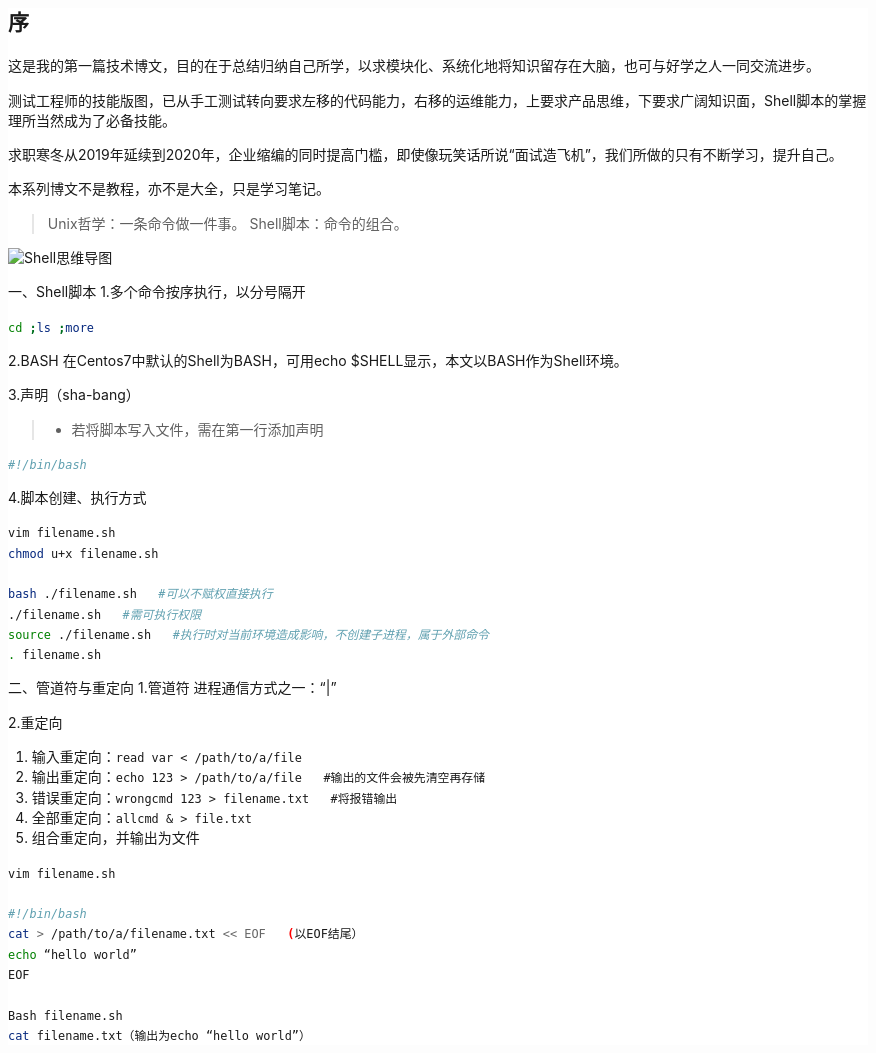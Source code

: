 ﻿## 序

这是我的第一篇技术博文，目的在于总结归纳自己所学，以求模块化、系统化地将知识留存在大脑，也可与好学之人一同交流进步。
 
测试工程师的技能版图，已从手工测试转向要求左移的代码能力，右移的运维能力，上要求产品思维，下要求广阔知识面，Shell脚本的掌握理所当然成为了必备技能。 

求职寒冬从2019年延续到2020年，企业缩编的同时提高门槛，即使像玩笑话所说“面试造飞机”，我们所做的只有不断学习，提升自己。

本系列博文不是教程，亦不是大全，只是学习笔记。

	

> 	Unix哲学：一条命令做一件事。 
> 	Shell脚本：命令的组合。



![Shell思维导图](https://img-blog.csdnimg.cn/20200425130544346.png?x-oss-process=image/watermark,type_ZmFuZ3poZW5naGVpdGk,shadow_10,text_aHR0cHM6Ly9ibG9nLmNzZG4ubmV0L3dpbmRzZWV5b3U=,size_16,color_FFFFFF,t_70)




一、Shell脚本
1.多个命令按序执行，以分号隔开
```bash
cd ;ls ;more
```

2.BASH
在Centos7中默认的Shell为BASH，可用echo $SHELL显示，本文以BASH作为Shell环境。

3.声明（sha-bang）

> * 若将脚本写入文件，需在第一行添加声明

```bash
#!/bin/bash
```
4.脚本创建、执行方式
```bash
vim filename.sh
chmod u+x filename.sh

bash ./filename.sh   #可以不赋权直接执行
./filename.sh   #需可执行权限
source ./filename.sh   #执行时对当前环境造成影响，不创建子进程，属于外部命令
. filename.sh
```


二、管道符与重定向
1.管道符
进程通信方式之一：“|”

2.重定向

 1. 输入重定向：`read var < /path/to/a/file`
 2. 输出重定向：`echo 123 > /path/to/a/file   #输出的文件会被先清空再存储`
 3. 错误重定向：`wrongcmd 123 > filename.txt   #将报错输出`
 4. 全部重定向：`allcmd & > file.txt`
 5. 组合重定向，并输出为文件
```bash
vim filename.sh

#!/bin/bash
cat > /path/to/a/filename.txt << EOF   (以EOF结尾）
echo “hello world”
EOF

Bash filename.sh
cat filename.txt（输出为echo “hello world”）
```
